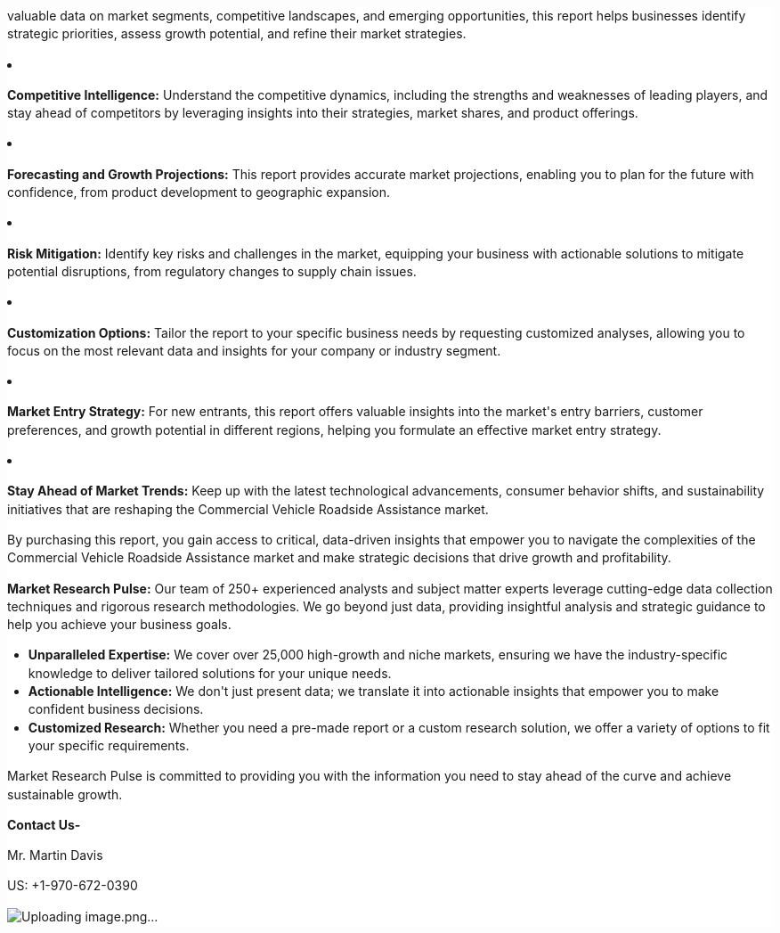 valuable data on market segments, competitive landscapes, and emerging opportunities, this report helps businesses identify strategic priorities, assess growth potential, and refine their market strategies.</p></li><li><p><strong>Competitive Intelligence:</strong> Understand the competitive dynamics, including the strengths and weaknesses of leading players, and stay ahead of competitors by leveraging insights into their strategies, market shares, and product offerings.</p></li><li><p><strong>Forecasting and Growth Projections:</strong> This report provides accurate market projections, enabling you to plan for the future with confidence, from product development to geographic expansion.</p></li><li><p><strong>Risk Mitigation:</strong> Identify key risks and challenges in the market, equipping your business with actionable solutions to mitigate potential disruptions, from regulatory changes to supply chain issues.</p></li><li><p><strong>Customization Options:</strong> Tailor the report to your specific business needs by requesting customized analyses, allowing you to focus on the most relevant data and insights for your company or industry segment.</p></li><li><p><strong>Market Entry Strategy:</strong> For new entrants, this report offers valuable insights into the market's entry barriers, customer preferences, and growth potential in different regions, helping you formulate an effective market entry strategy.</p></li><li><p><strong>Stay Ahead of Market Trends:</strong> Keep up with the latest technological advancements, consumer behavior shifts, and sustainability initiatives that are reshaping the Commercial Vehicle Roadside Assistance market.</p></li></ol><p>By purchasing this report, you gain access to critical, data-driven insights that empower you to navigate the complexities of the Commercial Vehicle Roadside Assistance market and make strategic decisions that drive growth and profitability.</p><p><strong>Market Research Pulse:</strong>&nbsp;Our team of 250+ experienced analysts and subject matter experts leverage cutting-edge data collection techniques and rigorous research methodologies. We go beyond just data, providing insightful analysis and strategic guidance to help you achieve your business goals.</p><ul><li><strong>Unparalleled Expertise:</strong>&nbsp;We cover over 25,000 high-growth and niche markets, ensuring we have the industry-specific knowledge to deliver tailored solutions for your unique needs.</li><li><strong>Actionable Intelligence:</strong>&nbsp;We don't just present data; we translate it into actionable insights that empower you to make confident business decisions.</li><li><strong>Customized Research:</strong>&nbsp;Whether you need a pre-made report or a custom research solution, we offer a variety of options to fit your specific requirements.</li></ul><p>Market Research Pulse is committed to providing you with the information you need to stay ahead of the curve and achieve sustainable growth.</p><p><strong>Contact Us-</strong></p><p>Mr. Martin Davis</p><p>US: +1-970-672-0390</p>
![Uploading image.png…]()
